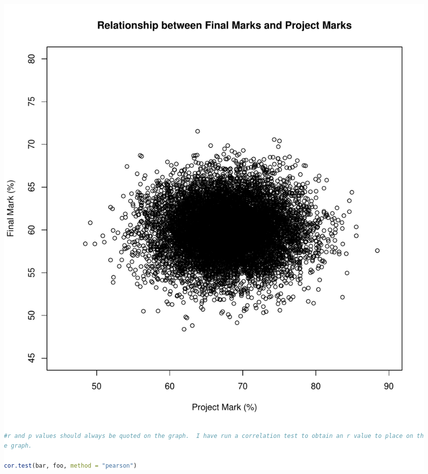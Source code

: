 <img src="./figures/r question 4-1.pdf" style="display: block; margin: auto;" />

``` r
#r and p values should always be quoted on the graph.  I have run a correlation test to obtain an r value to place on the graph.

cor.test(bar, foo, method = "pearson")
```
